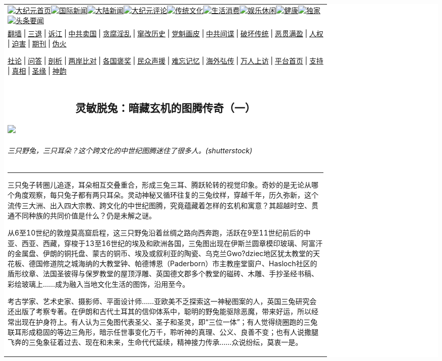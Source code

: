 <a name="1" id="1" target="_blank"></a><span id="1"></span>
<table align=center border="0"><tr><td colspan="2" VALIGN=TOP><a href="https://github.com/19920513/djy/blob/master/gb/nf1351518.md#1"><img src="https://raw.githubusercontent.com/19920513/www/master/t/djy/1.jpg" title="大纪元首页" alt="大纪元首页"></a><a href="https://github.com/19920513/djy/blob/master/gb/n24hr.md#1"><img src="https://raw.githubusercontent.com/19920513/www/master/t/djy/3.jpg" title="国际新闻" alt="国际新闻"></a><a href="https://github.com/19920513/djy/blob/master/gb/nsc413.md#1"><img src="https://raw.githubusercontent.com/19920513/www/master/t/djy/4.jpg" title="大陆新闻" alt="大陆新闻"></a><a href="https://github.com/19920513/djy/blob/master/gb/news392.md#1"><img src="https://raw.githubusercontent.com/19920513/www/master/t/djy/5.jpg" title="大纪元评论" alt="大纪元评论"></a><a href="https://github.com/19920513/djy/blob/master/gb/news2007.md#1"><img src="https://raw.githubusercontent.com/19920513/www/master/t/djy/6.jpg" title="传统文化" alt="传统文化"></a><a href="https://github.com/19920513/djy/blob/master/gb/news2008.md#1"><img src="https://raw.githubusercontent.com/19920513/www/master/t/djy/7.jpg" title="生活消费" alt="生活消费"></a><a href="https://github.com/19920513/djy/blob/master/gb/ncyule.md#1"><img src="https://raw.githubusercontent.com/19920513/www/master/t/djy/8.jpg" title="娱乐休闲" alt="娱乐休闲"></a><a href="https://github.com/19920513/djy/blob/master/gb/nsc1002.md#1"><img src="https://raw.githubusercontent.com/19920513/www/master/t/djy/9.jpg" title="健康" alt="健康"></a><a href="https://github.com/19920513/djy/blob/master/gb/nf6092.md#1"><img src="https://raw.githubusercontent.com/19920513/www/master/t/djy/10a.jpg" title="独家" alt="独家"></a><a href="https://github.com/19920513/djy/blob/master/gb/nf4514.md#1"><img src="https://raw.githubusercontent.com/19920513/www/master/t/djy/12a.jpg" title="头条要闻" alt="头条要闻"></a></td></tr>
<tr><td colspan="2" VALIGN=TOP><a target="_blank" href="https://github.com/19920513/www/blob/master/README.md?zsrh#1">翻墙</a> | <a target="_blank" href="https://github.com/19920513/djy/blob/master/gb/nf5657.md#1">三退</a> | <a target="_blank" href="https://github.com/19920513/djy/blob/master/gb/nf6124.md#1">诉江</a> | <a target="_blank" href="https://github.com/19920513/djy/blob/master/gb/nf1176117.md#1">中共卖国</a> | <a target="_blank" href="https://github.com/19920513/djy/blob/master/gb/nf5773.md#1">贪腐淫乱</a> | <a target="_blank" href="https://github.com/19920513/djy/blob/master/gb/nf1176115.md#1">窜改历史</a> | <a target="_blank" href="https://github.com/19920513/djy/blob/master/gb/nf1176107.md#1">党魁画皮</a> | <a target="_blank" href="https://github.com/19920513/djy/blob/master/gb/nf1320400.md#1">中共间谍</a> | <a target="_blank" href="https://github.com/19920513/djy/blob/master/gb/nf1176114.md#1">破坏传统</a> | <a target="_blank" href="https://github.com/19920513/ntdtv/blob/master/gb/prog447_1.md#1">恶贯满盈</a> | <a target="_blank" href="https://github.com/19920513/djy/blob/master/gb/ncid278.md#1">人权</a> | <a target="_blank" href="https://github.com/19920513/djy/blob/master/gb/nf1176111.md#1">迫害</a> | <a target="_blank" href="https://gitlab.com/szzdlab/mh-qikan/blob/master/README.md#1">期刊</a> | <a target="_blank" href="https://github.com/19920513/djy/blob/master/gb/nf5562.md#1">伪火</a></p><p><a target="_blank" href="https://github.com/19920513/djy/blob/master/gb/9p.md#1">社论</a> | <a target="_blank" href="https://github.com/19920513/djy/blob/master/gb/nf4378.md#1">问答</a> | <a target="_blank" href="https://github.com/19920513/djy/blob/master/gb/nf5792.md#1">剖析</a> | <a target="_blank" href="https://github.com/19920513/djy/blob/master/gb/nf5735.md#1">两岸比对</a> | <a target="_blank" href="https://github.com/19920513/djy/blob/master/gb/nf6119.md#1">各国褒奖</a> | <a target="_blank" href="https://github.com/19920513/djy/blob/master/gb/nf6120.md#1">民众声援</a> | <a target="_blank" href="https://github.com/19920513/djy/blob/master/gb/nf1188594.md#1">难忘记忆</a> | <a target="_blank" href="https://github.com/19920513/djy/blob/master/gb/nf3180.md#1">海外弘传</a> | <a target="_blank" href="https://github.com/19920513/djy/blob/master/gb/nf5410.md#1">万人上访</a> | <a target="_blank" href="https://github.com/19920513/www/blob/master/README.md?zsrh#1">平台首页</a> | <a target="_blank" href="https://github.com/19920513/djy/blob/master/gb/nf4386.md#1">支持</a> | <a target="_blank" href="https://github.com/19920513/djy/blob/master/gb/nf4389.md#1">真相</a> | <a target="_blank" href="https://github.com/19920513/djy/blob/master/gb/nf5790.md#1">圣缘</a> | <a target="_blank" href="https://github.com/19920513/djy/blob/master/gb/nf4786.md#1">神韵</a></td></tr>
<tr><td VALIGN=TOP width="626"><h2 align=center>灵敏脱兔：暗藏玄机的图腾传奇（一）</h2>
<img width="600" src="https://i.epochtimes.com/assets/uploads/2023/04/id13972676-S__222396420-600x400.jpg" />
<h6>三只野兔，三只耳朵？这个跨文化的中世纪图腾迷住了很多人。(shutterstock)
</h6>
<hr>
<p>三只兔子转圈儿追逐，耳朵相互交叠重合，形成三兔三耳、腾跃轮转的视觉印象。奇妙的是无论从哪个角度观察，每只兔子都有两只耳朵。灵动神秘又循环往复的<ahref="https://github.com/19920513/djy/blob/master/gb/tag/%E4%B8%89%E5%85%94%E7%BA%B9.md#1">三兔纹</a>样，穿越千年，历久弥新，这个流传三大洲、出入四大宗教、跨文化的中世纪<ahref="https://github.com/19920513/djy/blob/master/gb/tag/%E5%9B%BE%E8%85%BE.md#1">图腾</a>，究竟蕴藏着怎样的玄机和寓意？其超越时空、贯通不同种族的共同价值是什么？仍是未解之谜。</p>
<p>从6至10世纪的敦煌<ahref="https://github.com/19920513/djy/blob/master/gb/tag/%E8%8E%AB%E9%AB%98%E7%AA%9F.md#1">莫高窟</a>启程，这三只野兔沿着丝绸之路向西奔跑，活跃在9至11世纪前后的中亚、西亚、西藏，穿梭于13至16世纪的埃及和欧洲各国，<ahref="https://github.com/19920513/djy/blob/master/gb/tag/%E4%B8%89%E5%85%94%E5%9B%BE.md#1">三兔图</a>出现在伊斯兰圆章模印玻璃、阿富汗的金属盘、伊朗的铜托盘、蒙古的铜币、埃及或叙利亚的陶瓷、乌克兰Gwo?dziec地区犹太教堂的天花板、德国修道院之城海纳的大教堂钟、帕德博恩（Paderborn）市主教座堂窗户、Hasloch社区的盾形纹章、法国圣彼得与保罗教堂的屋顶浮雕、英国德文郡多个教堂的磁砖、木雕、手抄圣经书稿、彩绘玻璃上……成为融入当地文化生活的图饰，沿用至今。</p>
<p>考古学家、艺术史家、摄影师、平面设计师……亚欧美不乏探索这一神秘图案的人，英国三兔研究会还出版了考察专&#33879;。在伊朗和古代土耳其的信仰体系中，聪明的野兔能驱除恶魔，带来好运，所以经常出现在护身符上。有人认为<ahref="https://github.com/19920513/djy/blob/master/gb/tag/%E4%B8%89%E5%85%94%E5%9B%BE.md#1">三兔图</a>代表圣父、圣子和圣灵，即“三位一体”；有人觉得绕圈跑的三兔联耳形成稳固的等边三角形，暗示任世事变化万千，聆听神的真理、公义、良善不变；也有人说撒腿飞奔的三兔象征着过去、现在和未来，生命代代延续，精神接力传承……众说纷纭，莫衷一是。</p>